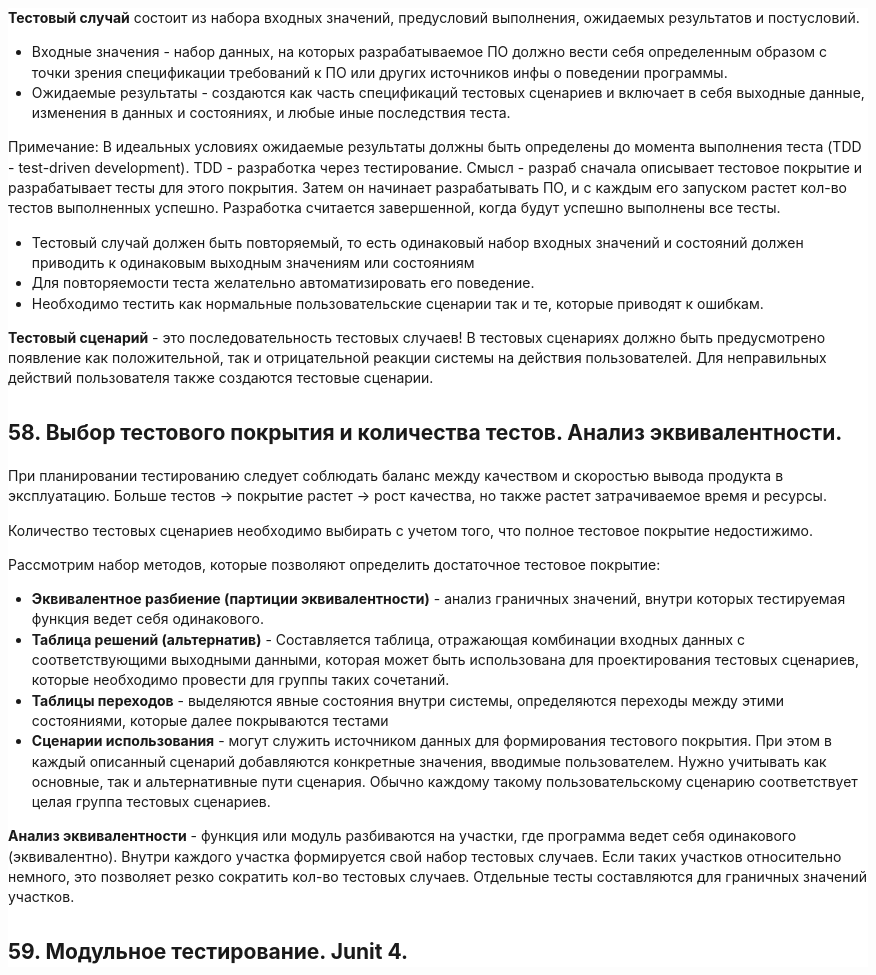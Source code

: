 **Тестовый случай** состоит из набора входных значений, предусловий выполнения, ожидаемых результатов и постусловий.
- Входные значения - набор данных, на которых разрабатываемое ПО должно вести себя определенным образом с точки зрения спецификации требований к ПО или других источников инфы о поведении программы.
- Ожидаемые результаты - создаются как часть спецификаций тестовых сценариев и включает в себя выходные данные, изменения в данных и состояниях, и любые иные последствия теста. 

Примечание: В идеальных условиях ожидаемые результаты должны быть определены до момента выполнения теста (TDD - test-driven development). TDD - разработка через тестирование. Смысл - разраб сначала описывает тестовое покрытие и разрабатывает тесты для этого покрытия. Затем он начинает разрабатывать ПО, и с каждым его    запуском растет кол-во тестов выполненных успешно. Разработка считается завершенной, когда будут успешно выполнены все тесты.

- Тестовый случай должен быть повторяемый, то есть одинаковый набор входных значений и состояний должен приводить к одинаковым выходным значениям или состояниям
- Для повторяемости теста желательно автоматизировать его поведение.
- Необходимо тестить как нормальные пользовательские сценарии так и те, которые приводят к ошибкам.

**Тестовый сценарий** - это последовательность тестовых случаев!
В тестовых сценариях должно быть предусмотрено появление как положительной, так и отрицательной реакции системы на действия пользователей. Для неправильных действий пользователя также создаются тестовые сценарии.


## 58. Выбор тестового покрытия и количества тестов. Анализ эквивалентности.

При планировании тестированию следует соблюдать баланс между качеством и скоростью вывода продукта в эксплуатацию. Больше тестов -> покрытие растет -> рост качества, но также растет затрачиваемое время и ресурсы.

Количество тестовых сценариев необходимо выбирать с учетом того, что полное тестовое покрытие недостижимо. 

Рассмотрим набор методов, которые позволяют определить достаточное тестовое покрытие: 
- **Эквивалентное разбиение (партиции эквивалентности)** - анализ граничных значений, внутри которых тестируемая функция ведет себя одинакового.
- **Таблица решений (альтернатив)** - Составляется таблица, отражающая комбинации входных данных с соответствующими выходными данными, которая может быть использована для проектирования тестовых сценариев, которые необходимо провести для группы таких сочетаний.
- **Таблицы переходов** - выделяются явные состояния внутри системы, определяются переходы между этими состояниями, которые далее покрываются тестами
- **Сценарии использования** - могут служить источником данных для формирования тестового покрытия. При этом в каждый описанный сценарий добавляются конкретные значения, вводимые пользователем. Нужно учитывать как основные, так и альтернативные пути сценария. Обычно каждому такому пользовательскому сценарию соответствует целая группа тестовых сценариев.

**Анализ эквивалентности** - функция или модуль разбиваются на участки, где программа ведет себя одинакового (эквивалентно). Внутри каждого участка формируется свой набор тестовых случаев. Если таких участков относительно немного, это позволяет резко сократить кол-во тестовых случаев. Отдельные тесты составляются для граничных значений участков.


## 59. Модульное тестирование. Junit 4.
